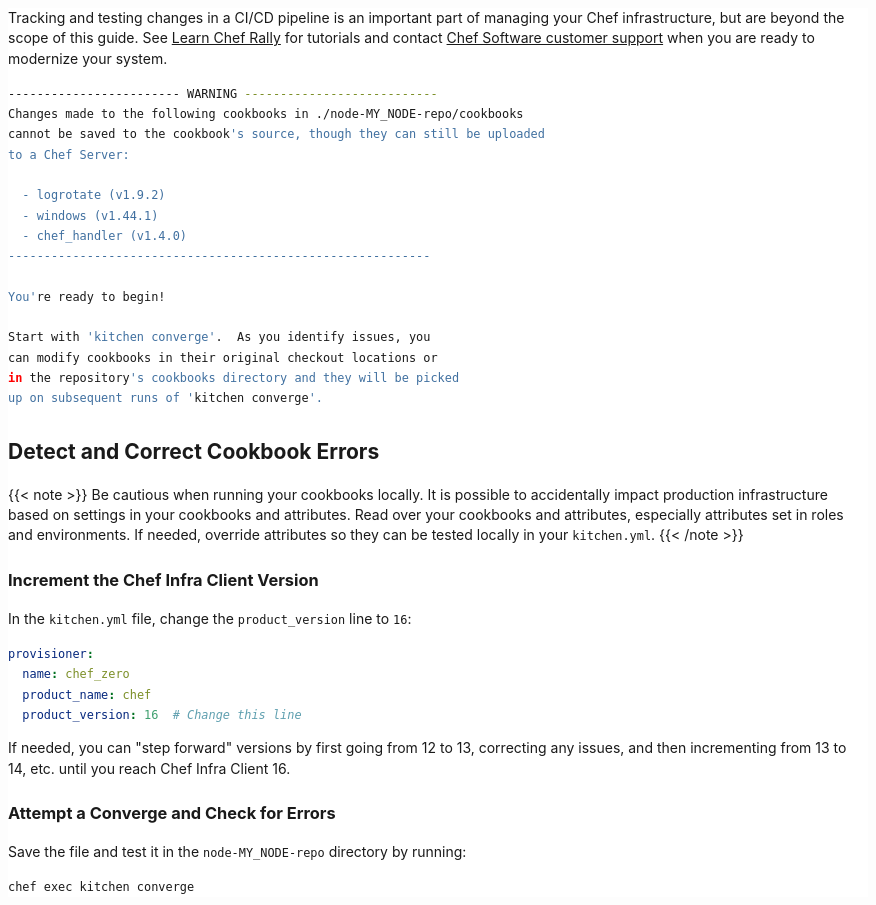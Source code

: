 Tracking and testing changes in a CI/CD pipeline is an important part of managing your Chef infrastructure, but are beyond the scope of this guide.
See [Learn Chef Rally](https://learn.chef.io/) for tutorials and contact [Chef Software customer support](https://www.chef.io/support/) when you are ready to modernize your system.

```bash
------------------------ WARNING ---------------------------
Changes made to the following cookbooks in ./node-MY_NODE-repo/cookbooks
cannot be saved to the cookbook's source, though they can still be uploaded
to a Chef Server:

  - logrotate (v1.9.2)
  - windows (v1.44.1)
  - chef_handler (v1.4.0)
-----------------------------------------------------------

You're ready to begin!

Start with 'kitchen converge'.  As you identify issues, you
can modify cookbooks in their original checkout locations or
in the repository's cookbooks directory and they will be picked
up on subsequent runs of 'kitchen converge'.
```

## Detect and Correct Cookbook Errors

{{< note >}}
Be cautious when running your cookbooks locally. It is possible to accidentally
impact production infrastructure based on settings in your cookbooks and attributes.
Read over your cookbooks and attributes, especially attributes set in roles and environments.
If needed, override attributes so they can be tested locally in your `kitchen.yml`.
{{< /note >}}

### Increment the Chef Infra Client Version

In the `kitchen.yml` file, change the `product_version` line to `16`:

```yaml
provisioner:
  name: chef_zero
  product_name: chef
  product_version: 16  # Change this line
```

If needed, you can "step forward" versions by first going from 12 to 13, correcting any
issues, and then incrementing from 13 to 14, etc. until you reach Chef Infra Client 16.

### Attempt a Converge and Check for Errors

Save the file and test it in the `node-MY_NODE-repo` directory by running:

```bash
chef exec kitchen converge
```
